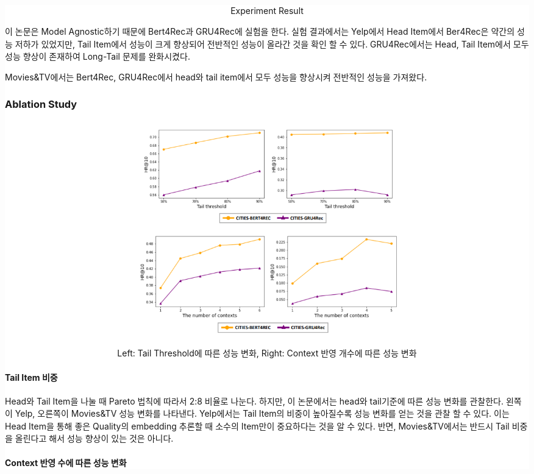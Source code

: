 <p align="center">Experiment Result</p>  

이 논문은 Model Agnostic하기 때문에 Bert4Rec과 GRU4Rec에 실험을 한다. 실험 결과에서는 Yelp에서 Head Item에서 Ber4Rec은 약간의 성능 저하가 있었지만, Tail Item에서 성능이 크게 향상되어 전반적인 성능이 올라간 것을 확인 할 수 있다. GRU4Rec에서는 Head, Tail Item에서 모두 성능 향상이 존재하여 Long-Tail 문제를 완화시켰다.  

Movies&TV에서는 Bert4Rec, GRU4Rec에서 head와 tail item에서 모두 성능을 향상시켜 전반적인 성능을 가져왔다. 


### **Ablation Study**  

<p align="center">
<img width="443" src=".gitbook/2022-spring-assets/KimKibum_1/5.png">  
<img width="443" src=".gitbook/2022-spring-assets/KimKibum_1/6.png">  
</p>

<p align="center">Left: Tail Threshold에 따른 성능 변화, Right: Context 반영 개수에 따른 성능 변화</p>  
  
#### **Tail Item 비중**  

Head와 Tail Item을 나눌 때 Pareto 법칙에 따라서 2:8 비율로 나눈다. 하지만, 이 논문에서는 head와 tail기준에 따른 성능 변화를 관찰한다. 왼쪽이 Yelp, 오른쪽이 Movies&TV 성능 변화를 나타낸다. Yelp에서는 Tail Item의 비중이 높아질수록 성능 변화를 얻는 것을 관찰 할 수 있다. 이는 Head Item을 통해 좋은 Quality의 embedding 추론할 때 소수의 Item만이 중요하다는 것을 알 수 있다. 반면, Movies&TV에서는 반드시 Tail 비중을 올린다고 해서 성능 향상이 있는 것은 아니다.  

#### **Context 반영 수에 따른 성능 변화**  
